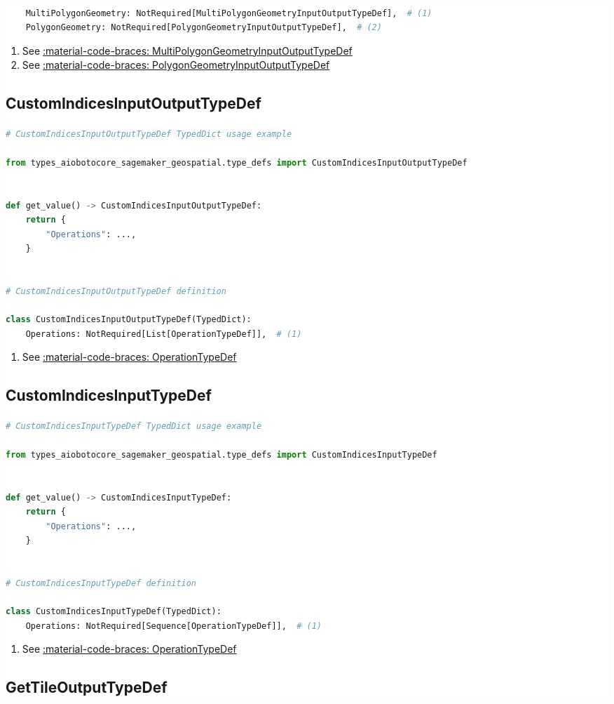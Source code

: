 ```python
    MultiPolygonGeometry: NotRequired[MultiPolygonGeometryInputOutputTypeDef],  # (1)
    PolygonGeometry: NotRequired[PolygonGeometryInputOutputTypeDef],  # (2)
```

1. See [:material-code-braces: MultiPolygonGeometryInputOutputTypeDef](./type_defs.md#multipolygongeometryinputoutputtypedef) 
2. See [:material-code-braces: PolygonGeometryInputOutputTypeDef](./type_defs.md#polygongeometryinputoutputtypedef) 
## CustomIndicesInputOutputTypeDef

```python
# CustomIndicesInputOutputTypeDef TypedDict usage example

from types_aiobotocore_sagemaker_geospatial.type_defs import CustomIndicesInputOutputTypeDef


def get_value() -> CustomIndicesInputOutputTypeDef:
    return {
        "Operations": ...,
    }


# CustomIndicesInputOutputTypeDef definition

class CustomIndicesInputOutputTypeDef(TypedDict):
    Operations: NotRequired[List[OperationTypeDef]],  # (1)
```

1. See [:material-code-braces: OperationTypeDef](./type_defs.md#operationtypedef) 
## CustomIndicesInputTypeDef

```python
# CustomIndicesInputTypeDef TypedDict usage example

from types_aiobotocore_sagemaker_geospatial.type_defs import CustomIndicesInputTypeDef


def get_value() -> CustomIndicesInputTypeDef:
    return {
        "Operations": ...,
    }


# CustomIndicesInputTypeDef definition

class CustomIndicesInputTypeDef(TypedDict):
    Operations: NotRequired[Sequence[OperationTypeDef]],  # (1)
```

1. See [:material-code-braces: OperationTypeDef](./type_defs.md#operationtypedef) 
## GetTileOutputTypeDef
